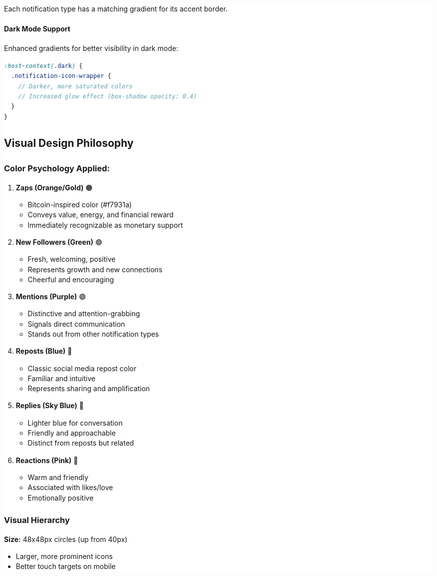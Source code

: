 Each notification type has a matching gradient for its accent border.

#### Dark Mode Support
Enhanced gradients for better visibility in dark mode:

```scss
:host-context(.dark) {
  .notification-icon-wrapper {
    // Darker, more saturated colors
    // Increased glow effect (box-shadow opacity: 0.4)
  }
}
```

## Visual Design Philosophy

### Color Psychology Applied:

1. **Zaps (Orange/Gold)** 🟠
   - Bitcoin-inspired color (#f7931a)
   - Conveys value, energy, and financial reward
   - Immediately recognizable as monetary support

2. **New Followers (Green)** 🟢
   - Fresh, welcoming, positive
   - Represents growth and new connections
   - Cheerful and encouraging

3. **Mentions (Purple)** 🟣
   - Distinctive and attention-grabbing
   - Signals direct communication
   - Stands out from other notification types

4. **Reposts (Blue)** 🔵
   - Classic social media repost color
   - Familiar and intuitive
   - Represents sharing and amplification

5. **Replies (Sky Blue)** 🔵
   - Lighter blue for conversation
   - Friendly and approachable
   - Distinct from reposts but related

6. **Reactions (Pink)** 🩷
   - Warm and friendly
   - Associated with likes/love
   - Emotionally positive

### Visual Hierarchy

**Size:** 48x48px circles (up from 40px)
- Larger, more prominent icons
- Better touch targets on mobile
